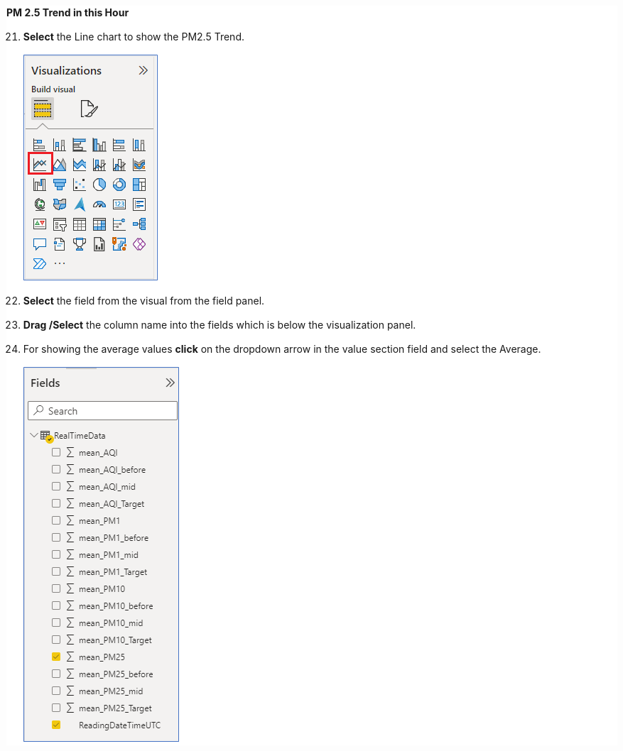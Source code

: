 **PM 2.5 Trend in this Hour**
	
21. **Select** the Line chart to show the PM2.5 Trend.

	![Validate Creds.](media/power-bi-report-33.png)
	
22. **Select** the field from the visual from the field panel.

23. **Drag /Select** the column name into the fields which is below the visualization panel.

24. For showing the average values **click** on the dropdown arrow in the value section field and select the Average.

	![Validate Creds.](media/power-bi-report-34.png)
	